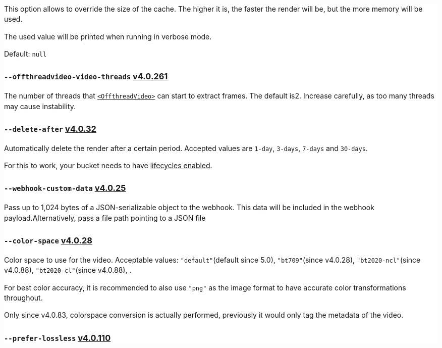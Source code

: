 This option allows to override the size of the cache. The higher it is, the faster the render will be, but the more memory will be used.

The used value will be printed when running in verbose mode.

Default: `null`

### `--offthreadvideo-video-threads` [v4.0.261](https://github.com/remotion-dev/remotion/releases/v4.0.261) [​](https://www.remotion.dev/docs/lambda/cli/render\#--offthreadvideo-video-threads "Direct link to --offthreadvideo-video-threads")

The number of threads that [`<OffthreadVideo>`](https://remotion.dev/docs/offthreadvideo) can start to extract frames. The default is2. Increase carefully, as too many threads may cause instability.

### `--delete-after` [v4.0.32](https://github.com/remotion-dev/remotion/releases/v4.0.32) [​](https://www.remotion.dev/docs/lambda/cli/render\#--delete-after "Direct link to --delete-after")

Automatically delete the render after a certain period. Accepted values are `1-day`, `3-days`, `7-days` and `30-days`.

For this to work, your bucket needs to have [lifecycles enabled](https://www.remotion.dev/docs/lambda/autodelete).

### `--webhook-custom-data` [v4.0.25](https://github.com/remotion-dev/remotion/releases/v4.0.25) [​](https://www.remotion.dev/docs/lambda/cli/render\#--webhook-custom-data "Direct link to --webhook-custom-data")

Pass up to 1,024 bytes of a JSON-serializable object to the webhook. This data will be included in the webhook payload.Alternatively, pass a file path pointing to a JSON file

### `--color-space` [v4.0.28](https://github.com/remotion-dev/remotion/releases/v4.0.28) [​](https://www.remotion.dev/docs/lambda/cli/render\#--color-space "Direct link to --color-space")

Color space to use for the video. Acceptable values: `"default"`(default since 5.0), `"bt709"`(since v4.0.28), `"bt2020-ncl"`(since v4.0.88), `"bt2020-cl"`(since v4.0.88), .

For best color accuracy, it is recommended to also use `"png"` as the image format to have accurate color transformations throughout.

Only since v4.0.83, colorspace conversion is actually performed, previously it would only tag the metadata of the video.

### `--prefer-lossless` [v4.0.110](https://github.com/remotion-dev/remotion/releases/v4.0.110) [​](https://www.remotion.dev/docs/lambda/cli/render\#--prefer-lossless "Direct link to --prefer-lossless")
